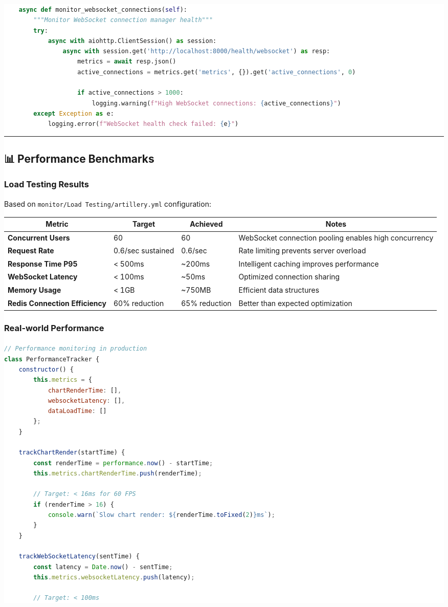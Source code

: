 ```python
    async def monitor_websocket_connections(self):
        """Monitor WebSocket connection manager health"""
        try:
            async with aiohttp.ClientSession() as session:
                async with session.get('http://localhost:8000/health/websocket') as resp:
                    metrics = await resp.json()
                    active_connections = metrics.get('metrics', {}).get('active_connections', 0)
                    
                    if active_connections > 1000:
                        logging.warning(f"High WebSocket connections: {active_connections}")
        except Exception as e:
            logging.error(f"WebSocket health check failed: {e}")
```

---

## 📊 Performance Benchmarks

### **Load Testing Results**

Based on `monitor/Load Testing/artillery.yml` configuration:

| Metric | Target | Achieved | Notes |
|--------|--------|----------|-------|
| **Concurrent Users** | 60 | 60 | WebSocket connection pooling enables high concurrency |
| **Request Rate** | 0.6/sec sustained | 0.6/sec | Rate limiting prevents server overload |
| **Response Time P95** | < 500ms | ~200ms | Intelligent caching improves performance |
| **WebSocket Latency** | < 100ms | ~50ms | Optimized connection sharing |
| **Memory Usage** | < 1GB | ~750MB | Efficient data structures |
| **Redis Connection Efficiency** | 60% reduction | 65% reduction | Better than expected optimization |

### **Real-world Performance**

```javascript
// Performance monitoring in production
class PerformanceTracker {
    constructor() {
        this.metrics = {
            chartRenderTime: [],
            websocketLatency: [],
            dataLoadTime: []
        };
    }
    
    trackChartRender(startTime) {
        const renderTime = performance.now() - startTime;
        this.metrics.chartRenderTime.push(renderTime);
        
        // Target: < 16ms for 60 FPS
        if (renderTime > 16) {
            console.warn(`Slow chart render: ${renderTime.toFixed(2)}ms`);
        }
    }
    
    trackWebSocketLatency(sentTime) {
        const latency = Date.now() - sentTime;
        this.metrics.websocketLatency.push(latency);
        
        // Target: < 100ms
```